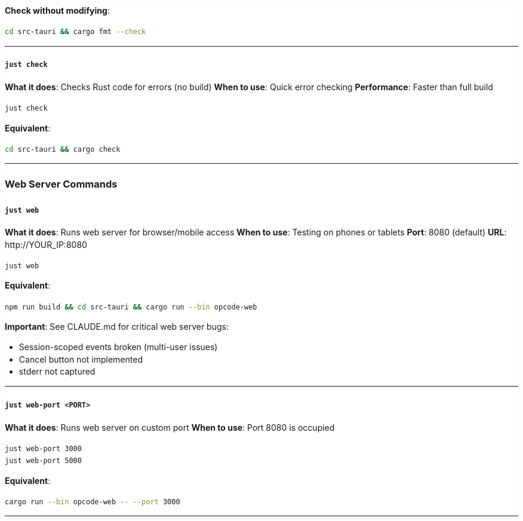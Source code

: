 **Check without modifying**:
```bash
cd src-tauri && cargo fmt --check
```

---

#### `just check`
**What it does**: Checks Rust code for errors (no build)
**When to use**: Quick error checking
**Performance**: Faster than full build

```bash
just check
```

**Equivalent**:
```bash
cd src-tauri && cargo check
```

---

### Web Server Commands

#### `just web`
**What it does**: Runs web server for browser/mobile access
**When to use**: Testing on phones or tablets
**Port**: 8080 (default)
**URL**: http://YOUR_IP:8080

```bash
just web
```

**Equivalent**:
```bash
npm run build && cd src-tauri && cargo run --bin opcode-web
```

**Important**: See CLAUDE.md for critical web server bugs:
- Session-scoped events broken (multi-user issues)
- Cancel button not implemented
- stderr not captured

---

#### `just web-port <PORT>`
**What it does**: Runs web server on custom port
**When to use**: Port 8080 is occupied

```bash
just web-port 3000
just web-port 5000
```

**Equivalent**:
```bash
cargo run --bin opcode-web -- --port 3000
```

---